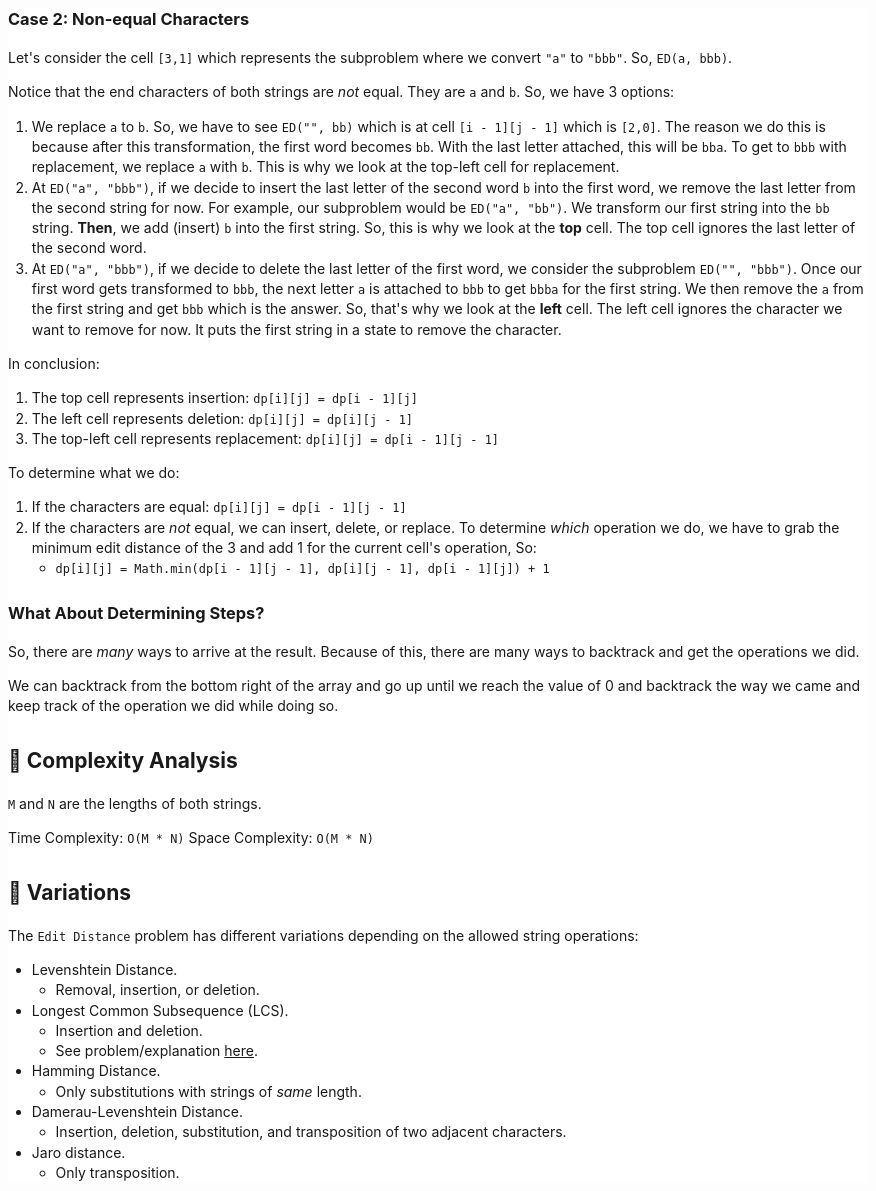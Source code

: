 ### Case 2: Non-equal Characters
Let's consider the cell `[3,1]` which represents the subproblem where we convert `"a"` to `"bbb"`. So, `ED(a, bbb)`.

Notice that the end characters of both strings are *not* equal. They are `a` and `b`. So, we have 3 options:
1. We replace `a` to `b`. So, we have to see `ED("", bb)` which is at cell `[i - 1][j - 1]` which is `[2,0]`. The reason we do this is because after this transformation, the first word becomes `bb`. With the last letter attached, this will be `bba`. To get to `bbb` with replacement, we replace `a` with `b`. This is why we look at the top-left cell for replacement.
2. At `ED("a", "bbb")`, if we decide to insert the last letter of the second word `b` into the first word, we remove the last letter from the second string for now. For example, our subproblem would be `ED("a", "bb")`. We transform our first string into the `bb` string. **Then**, we add (insert) `b` into the first string. So, this is why we look at the **top** cell. The top cell ignores the last letter of the second word.
3. At `ED("a", "bbb")`, if we decide to delete the last letter of the first word, we consider the subproblem `ED("", "bbb")`. Once our first word gets transformed to `bbb`, the next letter `a` is attached to `bbb` to get `bbba` for the first string. We then remove the `a` from the first string and get `bbb` which is the answer. So, that's why we look at the **left** cell. The left cell ignores the character we want to remove for now. It puts the first string in a state to remove the character.

In conclusion:
1. The top cell represents insertion: `dp[i][j] = dp[i - 1][j]`
2. The left cell represents deletion: `dp[i][j] = dp[i][j - 1]`
3. The top-left cell represents replacement: `dp[i][j] = dp[i - 1][j - 1]`

To determine what we do:
1. If the characters are equal: `dp[i][j] = dp[i - 1][j - 1]`
2. If the characters are *not* equal, we can insert, delete, or replace. To determine *which* operation we do, we have to grab the minimum edit distance of the 3 and add 1 for the current cell's operation, So:
    - `dp[i][j] = Math.min(dp[i - 1][j - 1], dp[i][j - 1], dp[i - 1][j]) + 1`

### What About Determining Steps?
So, there are *many* ways to arrive at the result. Because of this, there are many ways to backtrack and get the operations we did.

We can backtrack from the bottom right of the array and go up until we reach the value of 0 and backtrack the way we came and keep track of the operation we did while doing so.

## :round_pushpin: Complexity Analysis
`M` and `N` are the lengths of both strings.

Time Complexity: `O(M * N)`
Space Complexity: `O(M * N)`

## :round_pushpin: Variations
The `Edit Distance` problem has different variations depending on the allowed string operations:

- Levenshtein Distance.
  - Removal, insertion, or deletion.
- Longest Common Subsequence (LCS).
  - Insertion and deletion.
  - See problem/explanation [here](./longest-common-subsequence.md).
- Hamming Distance.
  - Only substitutions with strings of *same* length.
- Damerau-Levenshtein Distance.
  - Insertion, deletion, substitution, and transposition of two adjacent characters.
- Jaro distance.
  - Only transposition.
